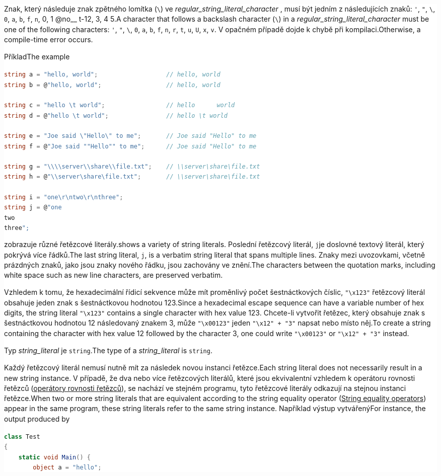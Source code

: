 <span data-ttu-id="d5da3-271">Znak, který následuje znak zpětného lomítka (`\`) ve *regular_string_literal_character* , musí být jedním z následujících znaků: `'`, `"`, `\`, `0`, `a`, `b`, `f`, `n`, 0, 1 @no__ t-12, 3, 4 5.</span><span class="sxs-lookup"><span data-stu-id="d5da3-271">A character that follows a backslash character (`\`) in a *regular_string_literal_character* must be one of the following characters: `'`, `"`, `\`, `0`, `a`, `b`, `f`, `n`, `r`, `t`, `u`, `U`, `x`, `v`.</span></span> <span data-ttu-id="d5da3-272">V opačném případě dojde k chybě při kompilaci.</span><span class="sxs-lookup"><span data-stu-id="d5da3-272">Otherwise, a compile-time error occurs.</span></span>

<span data-ttu-id="d5da3-273">Příklad</span><span class="sxs-lookup"><span data-stu-id="d5da3-273">The example</span></span>
```csharp
string a = "hello, world";                   // hello, world
string b = @"hello, world";                  // hello, world

string c = "hello \t world";                 // hello      world
string d = @"hello \t world";                // hello \t world

string e = "Joe said \"Hello\" to me";       // Joe said "Hello" to me
string f = @"Joe said ""Hello"" to me";      // Joe said "Hello" to me

string g = "\\\\server\\share\\file.txt";    // \\server\share\file.txt
string h = @"\\server\share\file.txt";       // \\server\share\file.txt

string i = "one\r\ntwo\r\nthree";
string j = @"one
two
three";
```
<span data-ttu-id="d5da3-274">zobrazuje různé řetězcové literály.</span><span class="sxs-lookup"><span data-stu-id="d5da3-274">shows a variety of string literals.</span></span> <span data-ttu-id="d5da3-275">Poslední řetězcový literál, `j`je doslovné textový literál, který pokrývá více řádků.</span><span class="sxs-lookup"><span data-stu-id="d5da3-275">The last string literal, `j`, is a verbatim string literal that spans multiple lines.</span></span> <span data-ttu-id="d5da3-276">Znaky mezi uvozovkami, včetně prázdných znaků, jako jsou znaky nového řádku, jsou zachovány ve znění.</span><span class="sxs-lookup"><span data-stu-id="d5da3-276">The characters between the quotation marks, including white space such as new line characters, are preserved verbatim.</span></span>

<span data-ttu-id="d5da3-277">Vzhledem k tomu, že hexadecimální řídicí sekvence může mít proměnlivý počet šestnáctkových číslic, `"\x123"` řetězcový literál obsahuje jeden znak s šestnáctkovou hodnotou 123.</span><span class="sxs-lookup"><span data-stu-id="d5da3-277">Since a hexadecimal escape sequence can have a variable number of hex digits, the string literal `"\x123"` contains a single character with hex value 123.</span></span> <span data-ttu-id="d5da3-278">Chcete-li vytvořit řetězec, který obsahuje znak s šestnáctkovou hodnotou 12 následovaný znakem 3, může `"\x00123"` jeden `"\x12" + "3"` napsat nebo místo něj.</span><span class="sxs-lookup"><span data-stu-id="d5da3-278">To create a string containing the character with hex value 12 followed by the character 3, one could write `"\x00123"` or `"\x12" + "3"` instead.</span></span>

<span data-ttu-id="d5da3-279">Typ *string_literal* je `string`.</span><span class="sxs-lookup"><span data-stu-id="d5da3-279">The type of a *string_literal* is `string`.</span></span>

<span data-ttu-id="d5da3-280">Každý řetězcový literál nemusí nutně mít za následek novou instanci řetězce.</span><span class="sxs-lookup"><span data-stu-id="d5da3-280">Each string literal does not necessarily result in a new string instance.</span></span> <span data-ttu-id="d5da3-281">V případě, že dva nebo více řetězcových literálů, které jsou ekvivalentní vzhledem k operátoru rovnosti řetězců ([operátory rovnosti řetězců](expressions.md#string-equality-operators)), se nachází ve stejném programu, tyto řetězcové literály odkazují na stejnou instanci řetězce.</span><span class="sxs-lookup"><span data-stu-id="d5da3-281">When two or more string literals that are equivalent according to the string equality operator ([String equality operators](expressions.md#string-equality-operators)) appear in the same program, these string literals refer to the same string instance.</span></span> <span data-ttu-id="d5da3-282">Například výstup vytvářený</span><span class="sxs-lookup"><span data-stu-id="d5da3-282">For instance, the output produced by</span></span>
```csharp
class Test
{
    static void Main() {
        object a = "hello";
```